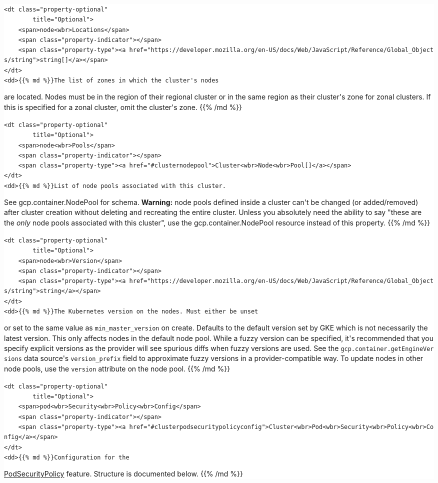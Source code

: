     <dt class="property-optional"
            title="Optional">
        <span>node<wbr>Locations</span>
        <span class="property-indicator"></span>
        <span class="property-type"><a href="https://developer.mozilla.org/en-US/docs/Web/JavaScript/Reference/Global_Objects/string">string[]</a></span>
    </dt>
    <dd>{{% md %}}The list of zones in which the cluster's nodes
are located. Nodes must be in the region of their regional cluster or in the
same region as their cluster's zone for zonal clusters. If this is specified for
a zonal cluster, omit the cluster's zone.
{{% /md %}}</dd>

    <dt class="property-optional"
            title="Optional">
        <span>node<wbr>Pools</span>
        <span class="property-indicator"></span>
        <span class="property-type"><a href="#clusternodepool">Cluster<wbr>Node<wbr>Pool[]</a></span>
    </dt>
    <dd>{{% md %}}List of node pools associated with this cluster.
See gcp.container.NodePool for schema.
**Warning:** node pools defined inside a cluster can't be changed (or added/removed) after
cluster creation without deleting and recreating the entire cluster. Unless you absolutely need the ability
to say "these are the _only_ node pools associated with this cluster", use the
gcp.container.NodePool resource instead of this property.
{{% /md %}}</dd>

    <dt class="property-optional"
            title="Optional">
        <span>node<wbr>Version</span>
        <span class="property-indicator"></span>
        <span class="property-type"><a href="https://developer.mozilla.org/en-US/docs/Web/JavaScript/Reference/Global_Objects/string">string</a></span>
    </dt>
    <dd>{{% md %}}The Kubernetes version on the nodes. Must either be unset
or set to the same value as `min_master_version` on create. Defaults to the default
version set by GKE which is not necessarily the latest version. This only affects
nodes in the default node pool. While a fuzzy version can be specified, it's
recommended that you specify explicit versions as the provider will see spurious diffs
when fuzzy versions are used. See the `gcp.container.getEngineVersions` data source's
`version_prefix` field to approximate fuzzy versions in a provider-compatible way.
To update nodes in other node pools, use the `version` attribute on the node pool.
{{% /md %}}</dd>

    <dt class="property-optional"
            title="Optional">
        <span>pod<wbr>Security<wbr>Policy<wbr>Config</span>
        <span class="property-indicator"></span>
        <span class="property-type"><a href="#clusterpodsecuritypolicyconfig">Cluster<wbr>Pod<wbr>Security<wbr>Policy<wbr>Config</a></span>
    </dt>
    <dd>{{% md %}}Configuration for the
[PodSecurityPolicy](https://cloud.google.com/kubernetes-engine/docs/how-to/pod-security-policies) feature.
Structure is documented below.
{{% /md %}}</dd>
